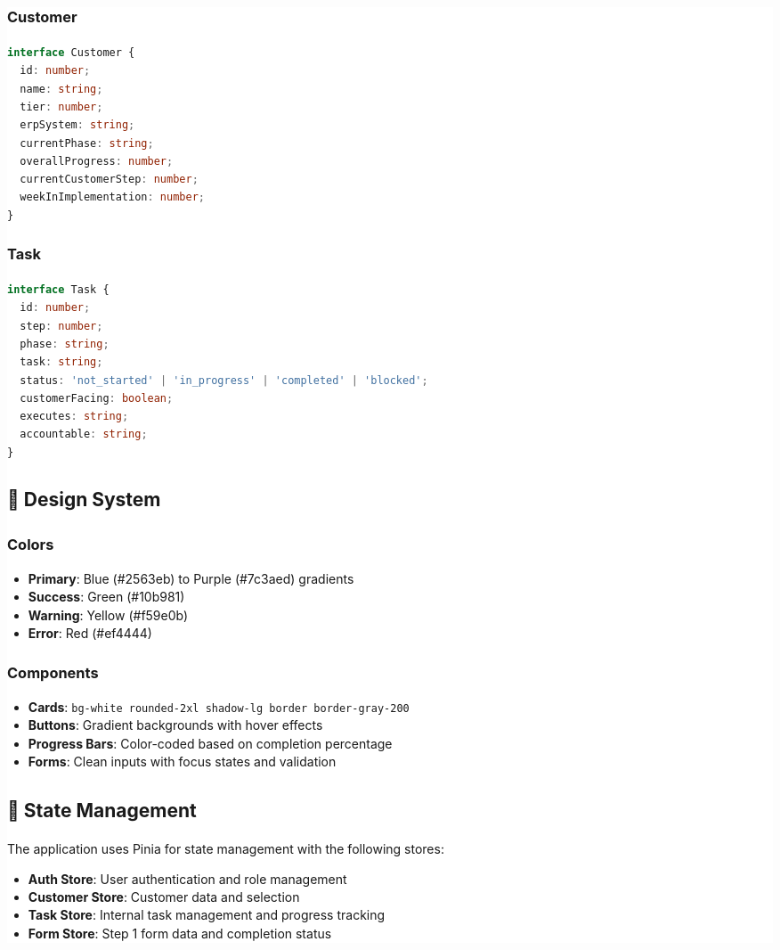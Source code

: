 ### Customer
```typescript
interface Customer {
  id: number;
  name: string;
  tier: number;
  erpSystem: string;
  currentPhase: string;
  overallProgress: number;
  currentCustomerStep: number;
  weekInImplementation: number;
}
```

### Task
```typescript
interface Task {
  id: number;
  step: number;
  phase: string;
  task: string;
  status: 'not_started' | 'in_progress' | 'completed' | 'blocked';
  customerFacing: boolean;
  executes: string;
  accountable: string;
}
```

## 🎨 Design System

### Colors
- **Primary**: Blue (#2563eb) to Purple (#7c3aed) gradients
- **Success**: Green (#10b981)
- **Warning**: Yellow (#f59e0b)
- **Error**: Red (#ef4444)

### Components
- **Cards**: `bg-white rounded-2xl shadow-lg border border-gray-200`
- **Buttons**: Gradient backgrounds with hover effects
- **Progress Bars**: Color-coded based on completion percentage
- **Forms**: Clean inputs with focus states and validation

## 🔄 State Management

The application uses Pinia for state management with the following stores:

- **Auth Store**: User authentication and role management
- **Customer Store**: Customer data and selection
- **Task Store**: Internal task management and progress tracking
- **Form Store**: Step 1 form data and completion status
